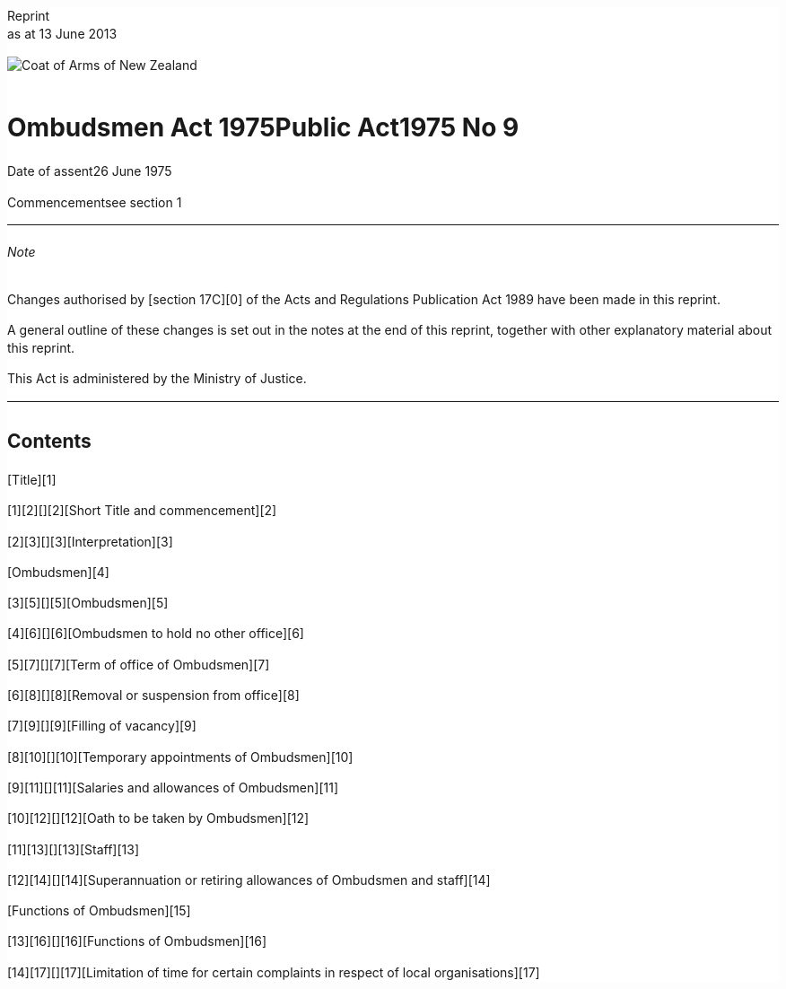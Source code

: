 Reprint  
as at 13 June 2013

![Coat of Arms of New Zealand](/images/leg-crest.jpg)

# Ombudsmen Act 1975Public Act1975 No 9

Date of assent26 June 1975

Commencementsee section 1

---

###### Note

Changes authorised by [section 17C][0] of the Acts and Regulations Publication Act 1989 have been made in this reprint.

A general outline of these changes is set out in the notes at the end of this reprint, together with other explanatory material about this reprint.

This Act is administered by the Ministry of Justice.

---

## Contents

[Title][1]

[1][2][][2][Short Title and commencement][2]

[2][3][][3][Interpretation][3]

[Ombudsmen][4]

[3][5][][5][Ombudsmen][5]

[4][6][][6][Ombudsmen to hold no other office][6]

[5][7][][7][Term of office of Ombudsmen][7]

[6][8][][8][Removal or suspension from office][8]

[7][9][][9][Filling of vacancy][9]

[8][10][][10][Temporary appointments of Ombudsmen][10]

[9][11][][11][Salaries and allowances of Ombudsmen][11]

[10][12][][12][Oath to be taken by Ombudsmen][12]

[11][13][][13][Staff][13]

[12][14][][14][Superannuation or retiring allowances of Ombudsmen and staff][14]

[Functions of Ombudsmen][15]

[13][16][][16][Functions of Ombudsmen][16]

[14][17][][17][Limitation of time for certain complaints in respect of local organisations][17]
